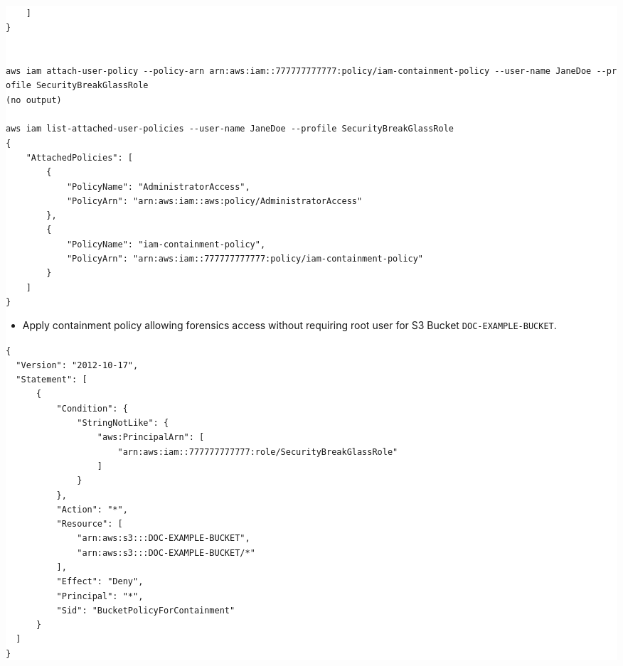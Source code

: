 ```
    ]
}


aws iam attach-user-policy --policy-arn arn:aws:iam::777777777777:policy/iam-containment-policy --user-name JaneDoe --profile SecurityBreakGlassRole
(no output)

aws iam list-attached-user-policies --user-name JaneDoe --profile SecurityBreakGlassRole
{
    "AttachedPolicies": [
        {
            "PolicyName": "AdministratorAccess",
            "PolicyArn": "arn:aws:iam::aws:policy/AdministratorAccess"
        },
        {
            "PolicyName": "iam-containment-policy",
            "PolicyArn": "arn:aws:iam::777777777777:policy/iam-containment-policy"
        }
    ]
}

```

* Apply containment policy allowing forensics access without requiring root user for S3 Bucket ```DOC-EXAMPLE-BUCKET```.

```
{
  "Version": "2012-10-17",
  "Statement": [
      {
          "Condition": {
              "StringNotLike": {
                  "aws:PrincipalArn": [
                      "arn:aws:iam::777777777777:role/SecurityBreakGlassRole"
                  ]
              }
          },
          "Action": "*",
          "Resource": [
              "arn:aws:s3:::DOC-EXAMPLE-BUCKET",
              "arn:aws:s3:::DOC-EXAMPLE-BUCKET/*"
          ],
          "Effect": "Deny",
          "Principal": "*",
          "Sid": "BucketPolicyForContainment"
      }
  ]
}
```
